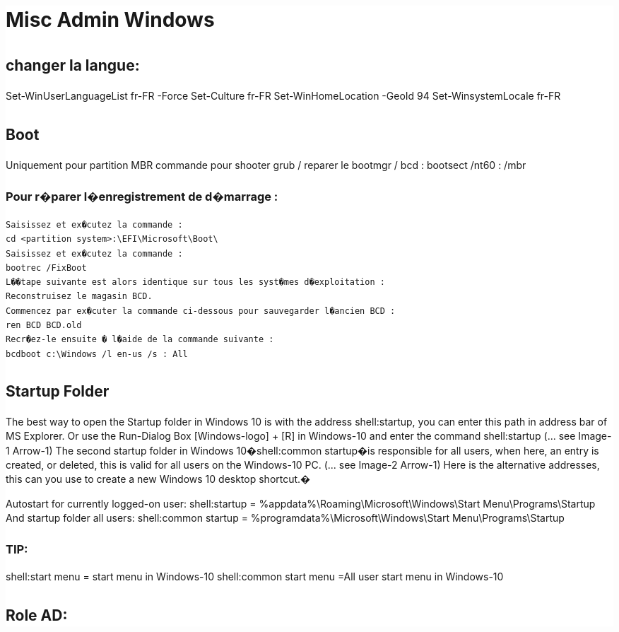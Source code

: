# Misc Admin Windows

## changer la langue:
Set-WinUserLanguageList fr-FR -Force
Set-Culture fr-FR
Set-WinHomeLocation -GeoId 94
Set-WinsystemLocale fr-FR


## Boot
Uniquement pour partition MBR
commande pour shooter grub / reparer le bootmgr / bcd :
bootsect /nt60 <drive name>: /mbr

### Pour r�parer l�enregistrement de d�marrage :
	Saisissez et ex�cutez la commande :
	cd <partition system>:\EFI\Microsoft\Boot\
	Saisissez et ex�cutez la commande :
	bootrec /FixBoot
	L��tape suivante est alors identique sur tous les syst�mes d�exploitation :
	Reconstruisez le magasin BCD.
	Commencez par ex�cuter la commande ci-dessous pour sauvegarder l�ancien BCD :
	ren BCD BCD.old
	Recr�ez-le ensuite � l�aide de la commande suivante :
	bcdboot c:\Windows /l en-us /s : All

## Startup Folder

The best way to open the Startup folder in Windows 10 is with the address shell:startup, you can enter this path in address bar of MS Explorer. 
Or use the Run-Dialog Box [Windows-logo] + [R] in Windows-10 and enter the command shell:startup (... see Image-1 Arrow-1) 
The second startup folder in Windows 10�shell:common startup�is responsible for all users, when here, an entry is created, or deleted, this is valid for all users on the Windows-10 PC. (... see Image-2 Arrow-1) 
Here is the alternative addresses, this can you use to create a new Windows 10 desktop shortcut.� 

Autostart for currently logged-on user:
shell:startup = %appdata%\Roaming\Microsoft\Windows\Start Menu\Programs\Startup
And startup folder all users:
shell:common startup = %programdata%\Microsoft\Windows\Start Menu\Programs\Startup 

### TIP:

shell:start menu = start menu in Windows-10
shell:common start menu =All user start menu in Windows-10 

## Role AD:
